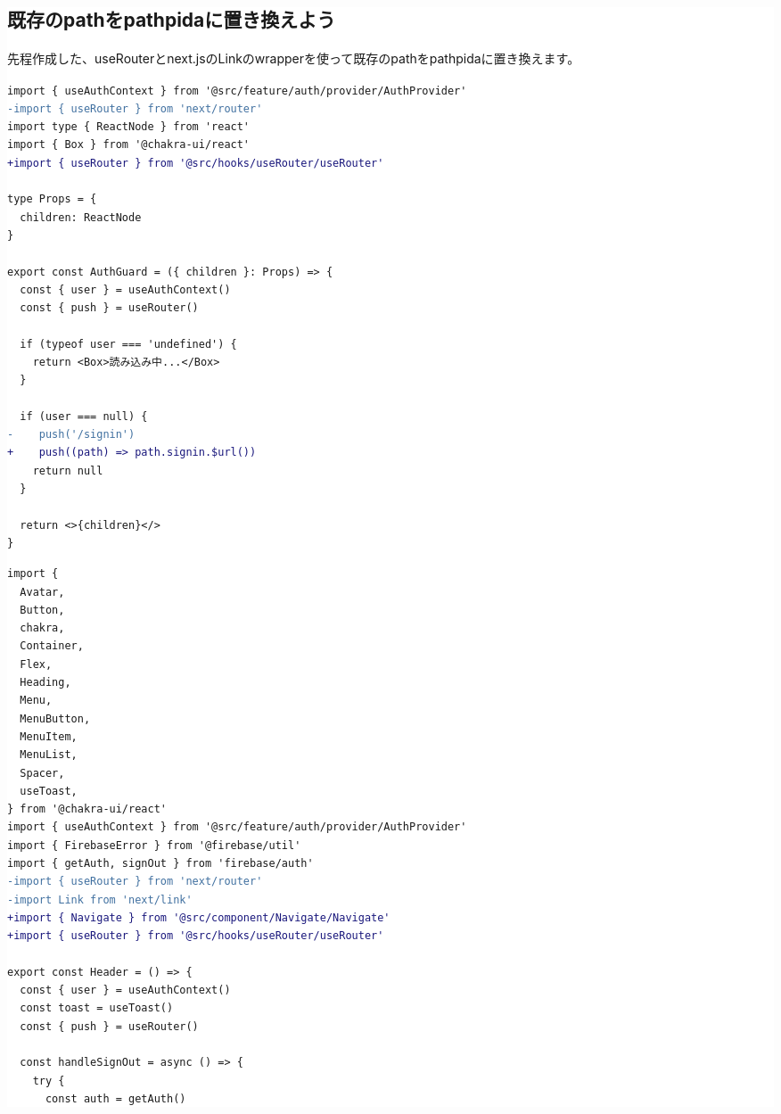 
## 既存のpathをpathpidaに置き換えよう
先程作成した、useRouterとnext.jsのLinkのwrapperを使って既存のpathをpathpidaに置き換えます。


```diff tsx:src/feature/auth/AuthGuard/AuthGuard.tsx
import { useAuthContext } from '@src/feature/auth/provider/AuthProvider'
-import { useRouter } from 'next/router'
import type { ReactNode } from 'react'
import { Box } from '@chakra-ui/react'
+import { useRouter } from '@src/hooks/useRouter/useRouter'

type Props = {
  children: ReactNode
}

export const AuthGuard = ({ children }: Props) => {
  const { user } = useAuthContext()
  const { push } = useRouter()

  if (typeof user === 'undefined') {
    return <Box>読み込み中...</Box>
  }

  if (user === null) {
-    push('/signin')
+    push((path) => path.signin.$url())
    return null
  }

  return <>{children}</>
}
```

```diff tsx:src/component/Header/Header.tsx
import {
  Avatar,
  Button,
  chakra,
  Container,
  Flex,
  Heading,
  Menu,
  MenuButton,
  MenuItem,
  MenuList,
  Spacer,
  useToast,
} from '@chakra-ui/react'
import { useAuthContext } from '@src/feature/auth/provider/AuthProvider'
import { FirebaseError } from '@firebase/util'
import { getAuth, signOut } from 'firebase/auth'
-import { useRouter } from 'next/router'
-import Link from 'next/link'
+import { Navigate } from '@src/component/Navigate/Navigate'
+import { useRouter } from '@src/hooks/useRouter/useRouter'

export const Header = () => {
  const { user } = useAuthContext()
  const toast = useToast()
  const { push } = useRouter()

  const handleSignOut = async () => {
    try {
      const auth = getAuth()
```
